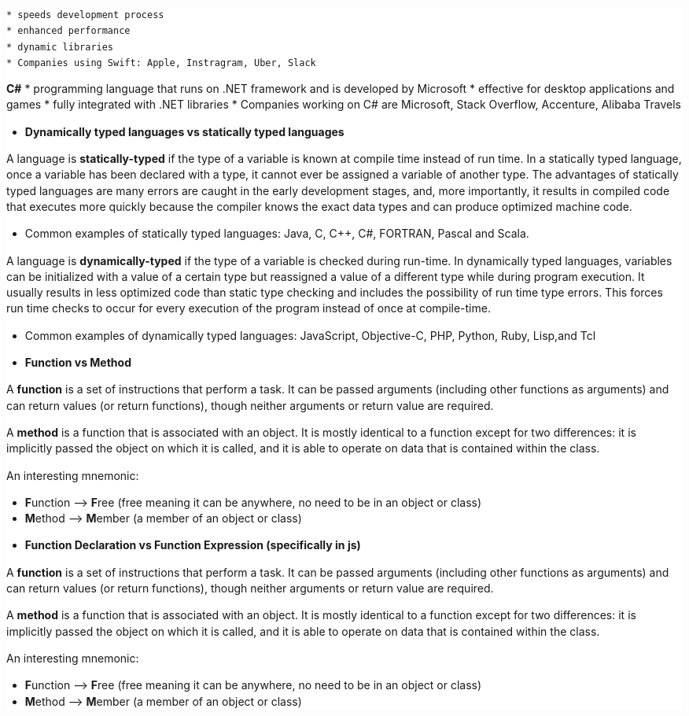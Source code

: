     * speeds development process
    * enhanced performance
    * dynamic libraries
    * Companies using Swift: Apple, Instragram, Uber, Slack
  **C#**
    * programming language that runs on .NET framework and is developed by Microsoft
    * effective for desktop applications and games
    * fully integrated with .NET libraries
    * Companies working on C# are Microsoft, Stack Overflow, Accenture, Alibaba Travels


  - **Dynamically typed languages vs statically typed languages**

  A language is **statically-typed** if the type of a variable is known at compile time instead of run time.  In a statically typed language, once a variable has been declared with a type, it cannot ever be assigned a variable of another type.  The advantages of statically typed languages are many errors are caught in the early development stages, and, more importantly, it results in compiled code that executes more quickly because the compiler knows the exact data types and can produce optimized machine code.
  - Common examples of statically typed languages: Java, C, C++, C#, FORTRAN, Pascal and Scala.  

  A language is **dynamically-typed** if the type of a variable is checked during run-time. In dynamically typed languages, variables can be initialized with a value of a certain type but reassigned a value of a different type while during program execution.  It usually results in less optimized code than static type checking and includes the possibility of run time type errors.  This forces run time checks to occur for every execution of the program instead of once at compile-time.
  - Common examples of dynamically typed languages: JavaScript, Objective-C, PHP, Python, Ruby, Lisp,and Tcl

  - **Function vs Method**

  A **function** is a set of instructions that perform a task.  It can be passed arguments (including other functions as arguments) and can return values (or return functions), though neither arguments or return value are required.  

  A **method** is a function that is associated with an object. It is mostly identical to a function except for two differences: it is implicitly passed the object on which it is called, and it is able to operate on data that is contained within the class.  

  An interesting mnemonic: 
  * **F**unction --> **F**ree (free meaning it can be anywhere, no need to be in an object or class)
  * **M**ethod --> **M**ember (a member of an object or class)

  - **Function Declaration vs Function Expression (specifically in js)**

  A **function** is a set of instructions that perform a task.  It can be passed arguments (including other functions as arguments) and can return values (or return functions), though neither arguments or return value are required.  

  A **method** is a function that is associated with an object. It is mostly identical to a function except for two differences: it is implicitly passed the object on which it is called, and it is able to operate on data that is contained within the class.  

  An interesting mnemonic: 
  * **F**unction --> **F**ree (free meaning it can be anywhere, no need to be in an object or class)
  * **M**ethod --> **M**ember (a member of an object or class)
